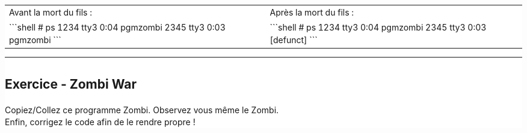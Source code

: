 <table border="0">
<tr>
    <td>
        Avant la mort du fils : 
    </td> 
    <td>
        Après la mort du fils :
    </td>
</tr>

<tr>
    <td>
        ```shell
        # ps
            1234 tty3 0:04 pgmzombi
            2345 tty3 0:03 pgmzombi
        ```
    </td>
    <td>
        ```shell  
        # ps
            1234 tty3 0:04 pgmzombi
            2345 tty3 0:03 [defunct]
        ```
    </td>
</tr>
</table>

     
---

## Exercice - Zombi War

Copiez/Collez ce programme Zombi. Observez vous même le Zombi.   
Enfin, corrigez le code afin de le rendre propre ! 